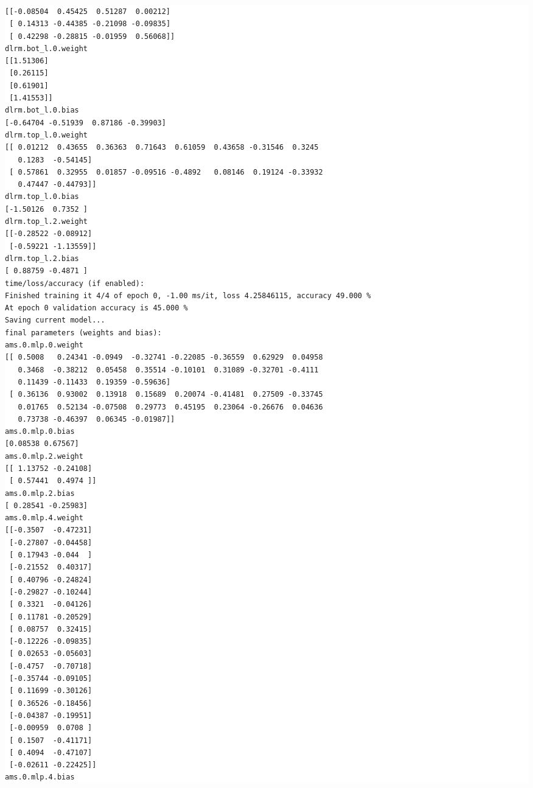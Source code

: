 ```
[[-0.08504  0.45425  0.51287  0.00212]
 [ 0.14313 -0.44385 -0.21098 -0.09835]
 [ 0.42298 -0.28815 -0.01959  0.56068]]
dlrm.bot_l.0.weight
[[1.51306]
 [0.26115]
 [0.61901]
 [1.41553]]
dlrm.bot_l.0.bias
[-0.64704 -0.51939  0.87186 -0.39903]
dlrm.top_l.0.weight
[[ 0.01212  0.43655  0.36363  0.71643  0.61059  0.43658 -0.31546  0.3245
   0.1283  -0.54145]
 [ 0.57861  0.32955  0.01857 -0.09516 -0.4892   0.08146  0.19124 -0.33932
   0.47447 -0.44793]]
dlrm.top_l.0.bias
[-1.50126  0.7352 ]
dlrm.top_l.2.weight
[[-0.28522 -0.08912]
 [-0.59221 -1.13559]]
dlrm.top_l.2.bias
[ 0.88759 -0.4871 ]
time/loss/accuracy (if enabled):
Finished training it 4/4 of epoch 0, -1.00 ms/it, loss 4.25846115, accuracy 49.000 %
At epoch 0 validation accuracy is 45.000 %
Saving current model...
final parameters (weights and bias):
ams.0.mlp.0.weight
[[ 0.5008   0.24341 -0.0949  -0.32741 -0.22085 -0.36559  0.62929  0.04958
   0.3468  -0.38212  0.05458  0.35514 -0.10101  0.31089 -0.32701 -0.4111
   0.11439 -0.11433  0.19359 -0.59636]
 [ 0.36136  0.93002  0.13918  0.15689  0.20074 -0.41481  0.27509 -0.33745
   0.01765  0.52134 -0.07508  0.29773  0.45195  0.23064 -0.26676  0.04636
   0.73738 -0.46397  0.06345 -0.01987]]
ams.0.mlp.0.bias
[0.08538 0.67567]
ams.0.mlp.2.weight
[[ 1.13752 -0.24108]
 [ 0.57441  0.4974 ]]
ams.0.mlp.2.bias
[ 0.28541 -0.25983]
ams.0.mlp.4.weight
[[-0.3507  -0.47231]
 [-0.27807 -0.04458]
 [ 0.17943 -0.044  ]
 [-0.21552  0.40317]
 [ 0.40796 -0.24824]
 [-0.29827 -0.10244]
 [ 0.3321  -0.04126]
 [ 0.11781 -0.20529]
 [ 0.08757  0.32415]
 [-0.12226 -0.09835]
 [ 0.02653 -0.05603]
 [-0.4757  -0.70718]
 [-0.35744 -0.09105]
 [ 0.11699 -0.30126]
 [ 0.36526 -0.18456]
 [-0.04387 -0.19951]
 [-0.00959  0.0708 ]
 [ 0.1507  -0.41171]
 [ 0.4094  -0.47107]
 [-0.02611 -0.22425]]
ams.0.mlp.4.bias
```